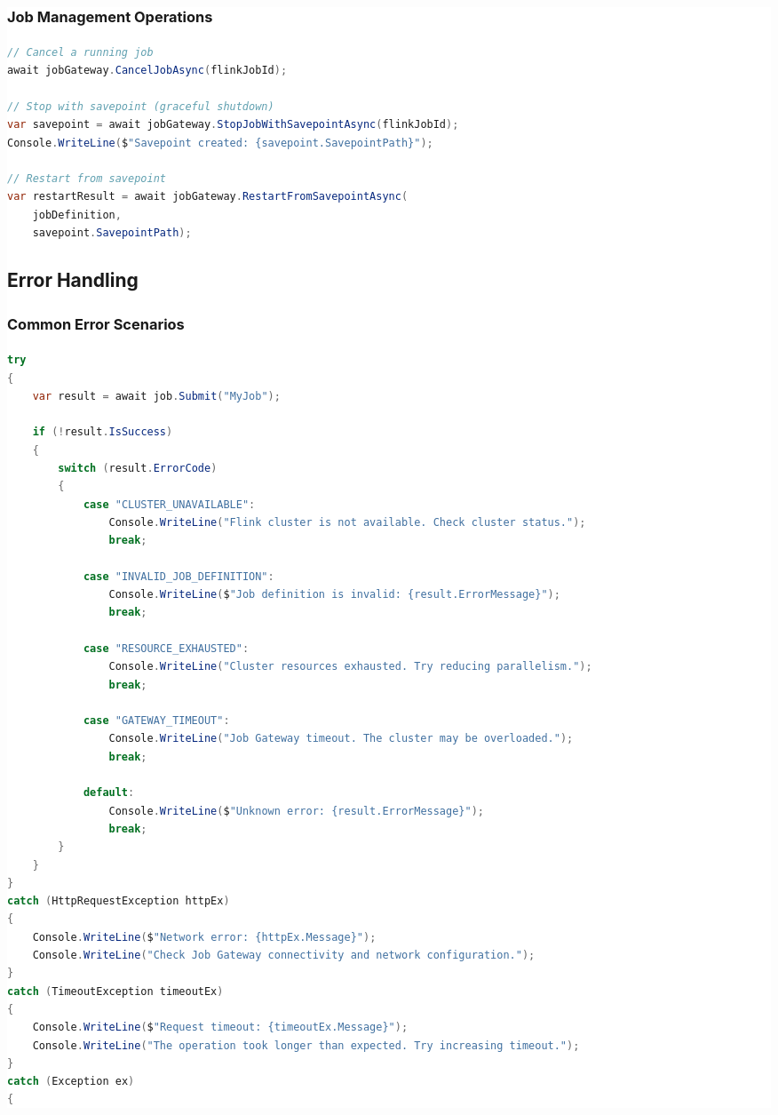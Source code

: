 ### Job Management Operations

```csharp
// Cancel a running job
await jobGateway.CancelJobAsync(flinkJobId);

// Stop with savepoint (graceful shutdown)
var savepoint = await jobGateway.StopJobWithSavepointAsync(flinkJobId);
Console.WriteLine($"Savepoint created: {savepoint.SavepointPath}");

// Restart from savepoint
var restartResult = await jobGateway.RestartFromSavepointAsync(
    jobDefinition, 
    savepoint.SavepointPath);
```

## Error Handling

### Common Error Scenarios

```csharp
try
{
    var result = await job.Submit("MyJob");
    
    if (!result.IsSuccess)
    {
        switch (result.ErrorCode)
        {
            case "CLUSTER_UNAVAILABLE":
                Console.WriteLine("Flink cluster is not available. Check cluster status.");
                break;
                
            case "INVALID_JOB_DEFINITION":
                Console.WriteLine($"Job definition is invalid: {result.ErrorMessage}");
                break;
                
            case "RESOURCE_EXHAUSTED":
                Console.WriteLine("Cluster resources exhausted. Try reducing parallelism.");
                break;
                
            case "GATEWAY_TIMEOUT":
                Console.WriteLine("Job Gateway timeout. The cluster may be overloaded.");
                break;
                
            default:
                Console.WriteLine($"Unknown error: {result.ErrorMessage}");
                break;
        }
    }
}
catch (HttpRequestException httpEx)
{
    Console.WriteLine($"Network error: {httpEx.Message}");
    Console.WriteLine("Check Job Gateway connectivity and network configuration.");
}
catch (TimeoutException timeoutEx)
{
    Console.WriteLine($"Request timeout: {timeoutEx.Message}");
    Console.WriteLine("The operation took longer than expected. Try increasing timeout.");
}
catch (Exception ex)
{
```